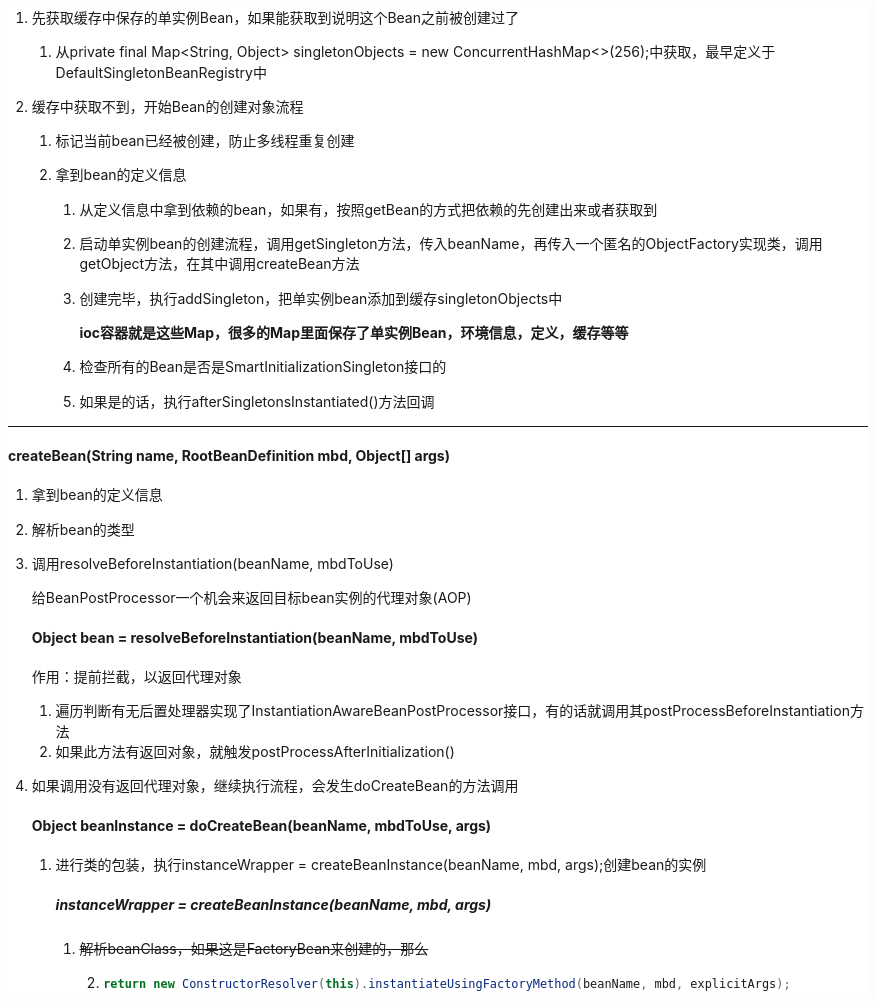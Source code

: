 1. 先获取缓存中保存的单实例Bean，如果能获取到说明这个Bean之前被创建过了

   1. 从private final Map<String, Object> singletonObjects = new ConcurrentHashMap<>(256);中获取，最早定义于DefaultSingletonBeanRegistry中

2. 缓存中获取不到，开始Bean的创建对象流程

   1. 标记当前bean已经被创建，防止多线程重复创建

   2. 拿到bean的定义信息

      1. 从定义信息中拿到依赖的bean，如果有，按照getBean的方式把依赖的先创建出来或者获取到

      2. 启动单实例bean的创建流程，调用getSingleton方法，传入beanName，再传入一个匿名的ObjectFactory实现类，调用getObject方法，在其中调用createBean方法

      3. 创建完毕，执行addSingleton，把单实例bean添加到缓存singletonObjects中

         **ioc容器就是这些Map，很多的Map里面保存了单实例Bean，环境信息，定义，缓存等等**

      4. 检查所有的Bean是否是SmartInitializationSingleton接口的

      5. 如果是的话，执行afterSingletonsInstantiated()方法回调

****

#### createBean(String name, RootBeanDefinition mbd, Object[] args)

1. 拿到bean的定义信息

2. 解析bean的类型

3. 调用resolveBeforeInstantiation(beanName, mbdToUse)

   给BeanPostProcessor一个机会来返回目标bean实例的代理对象(AOP)

   #### Object bean = resolveBeforeInstantiation(beanName, mbdToUse)

   作用：提前拦截，以返回代理对象

   1. 遍历判断有无后置处理器实现了InstantiationAwareBeanPostProcessor接口，有的话就调用其postProcessBeforeInstantiation方法
   2. 如果此方法有返回对象，就触发postProcessAfterInitialization()

4. 如果调用没有返回代理对象，继续执行流程，会发生doCreateBean的方法调用

   #### Object beanInstance = doCreateBean(beanName, mbdToUse, args)

   1. 进行类的包装，执行instanceWrapper = createBeanInstance(beanName, mbd, args);创建bean的实例

      ##### instanceWrapper = createBeanInstance(beanName, mbd, args)

      1. ~~解析beanClass，如果这是FactoryBean来创建的，那么~~

         2. ```java
            return new ConstructorResolver(this).instantiateUsingFactoryMethod(beanName, mbd, explicitArgs);
            ```
